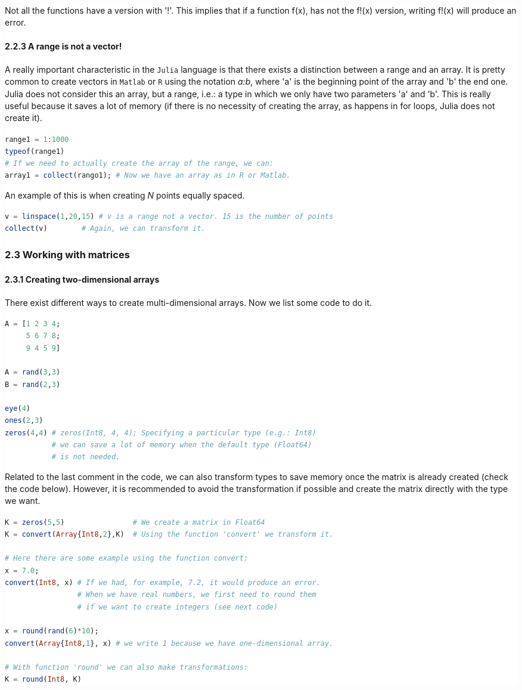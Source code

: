 Not all the functions have a version with '!'. This implies that if a function f(x), has not the f!(x) version, writing f!(x) will produce an error.

#### 2.2.3 A range is not a vector!

A really important characteristic in the `Julia` language is that there exists a distinction between a range and an array. It is pretty common to create vectors in `Matlab` or `R` using the notation *a:b*, where 'a' is the beginning point of the array and 'b' the end one. Julia does not consider this an array, but a range, i.e.: a type in which we only have two parameters 'a' and 'b'. This is really useful because it saves a lot of memory (if there is no necessity of creating the array, as happens in for loops, Julia does not create it).

```julia
range1 = 1:1000
typeof(range1)
# If we need to actually create the array of the range, we can:
array1 = collect(rango1); # Now we have an array as in R or Matlab.
```
An example of this is when creating *N* points equally spaced.

```julia
v = linspace(1,20,15) # v is a range not a vector. 15 is the number of points
collect(v) 	      # Again, we can transform it.
```



### 2.3 Working with matrices

#### 2.3.1 Creating two-dimensional arrays

There exist different ways to create multi-dimensional arrays. Now we list some code to do it.

```julia
A = [1 2 3 4;
     5 6 7 8;
     9 4 5 9]

A = rand(3,3)
B = rand(2,3)

eye(4)
ones(2,3)
zeros(4,4) # zeros(Int8, 4, 4); Specifying a particular type (e.g.: Int8)
           # we can save a lot of memory when the default type (Float64)
           # is not needed.
```

Related to the last comment in the code, we can also transform types to save memory once the matrix is already created (check the code below). However, it is recommended to avoid the transformation if possible and create the matrix directly with the type we want.

```julia
K = zeros(5,5)                # We create a matrix in Float64
K = convert(Array{Int8,2},K)  # Using the function 'convert' we transform it.

# Here there are some example using the function convert:
x = 7.0;
convert(Int8, x) # If we had, for example, 7.2, it would produce an error.
                 # When we have real numbers, we first need to round them
                 # if we want to create integers (see next code)
		 
x = round(rand(6)*10);
convert(Array{Int8,1}, x) # we write 1 because we have one-dimensional array.

# With function 'round' we can also make transformations:
K = round(Int8, K)
```
